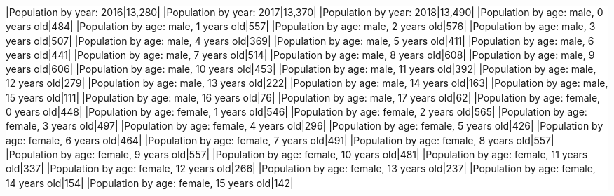 |Population by year: 2016|13,280|
|Population by year: 2017|13,370|
|Population by year: 2018|13,490|
|Population by age: male, 0 years old|484|
|Population by age: male, 1 years old|557|
|Population by age: male, 2 years old|576|
|Population by age: male, 3 years old|507|
|Population by age: male, 4 years old|369|
|Population by age: male, 5 years old|411|
|Population by age: male, 6 years old|441|
|Population by age: male, 7 years old|514|
|Population by age: male, 8 years old|608|
|Population by age: male, 9 years old|606|
|Population by age: male, 10 years old|453|
|Population by age: male, 11 years old|392|
|Population by age: male, 12 years old|279|
|Population by age: male, 13 years old|222|
|Population by age: male, 14 years old|163|
|Population by age: male, 15 years old|111|
|Population by age: male, 16 years old|76|
|Population by age: male, 17 years old|62|
|Population by age: female, 0 years old|448|
|Population by age: female, 1 years old|546|
|Population by age: female, 2 years old|565|
|Population by age: female, 3 years old|497|
|Population by age: female, 4 years old|296|
|Population by age: female, 5 years old|426|
|Population by age: female, 6 years old|464|
|Population by age: female, 7 years old|491|
|Population by age: female, 8 years old|557|
|Population by age: female, 9 years old|557|
|Population by age: female, 10 years old|481|
|Population by age: female, 11 years old|337|
|Population by age: female, 12 years old|266|
|Population by age: female, 13 years old|237|
|Population by age: female, 14 years old|154|
|Population by age: female, 15 years old|142|